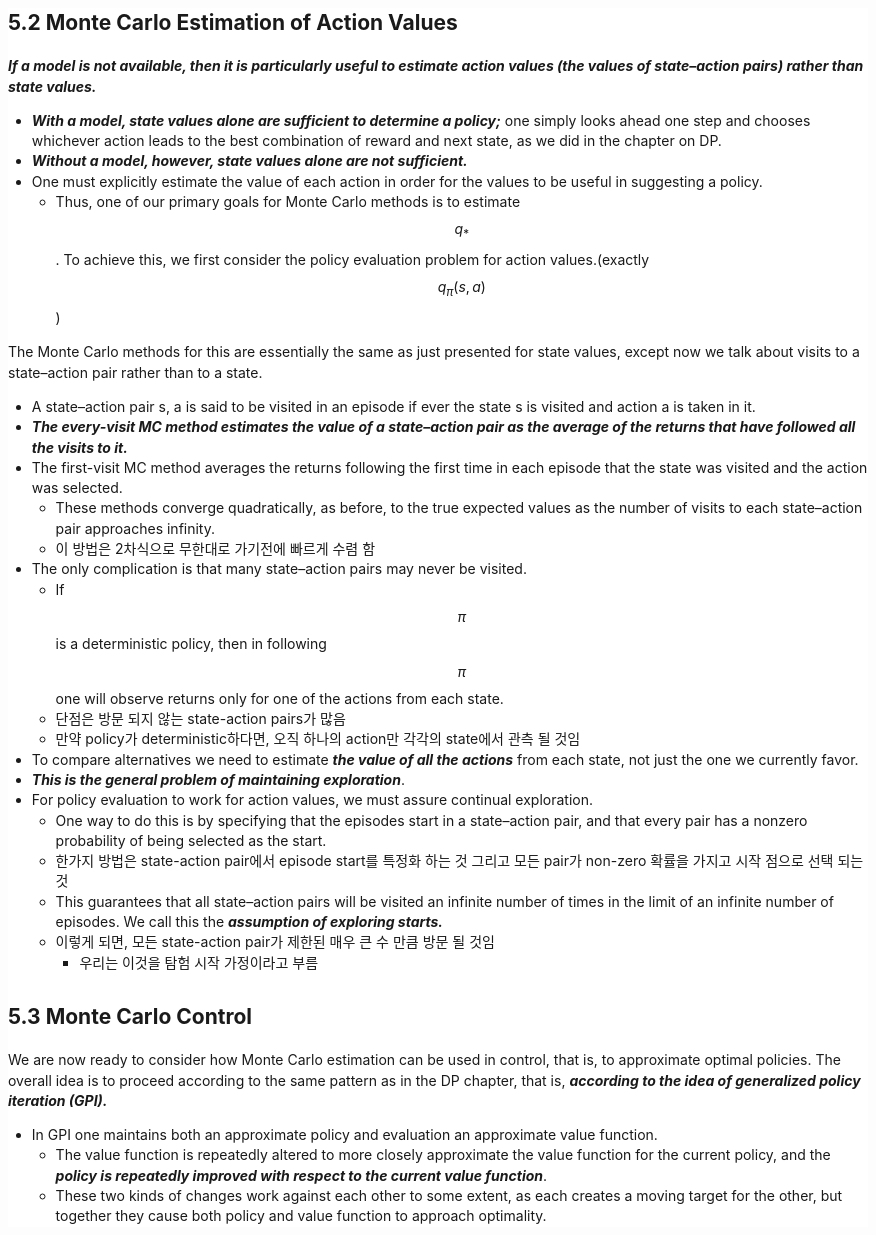 ## 5.2 Monte Carlo Estimation of Action Values

***If a model is not available, then it is particularly useful to estimate action values (the values of state–action pairs) rather than state values.***

- ***With a model, state values alone are sufficient to determine a policy;*** one simply looks ahead one step and chooses whichever action leads to the best combination of reward and next state, as we did in the chapter on DP.
- ***Without a model, however, state values alone are not sufficient.*** 
- One must explicitly estimate the value of each action in order for the values to be useful in suggesting a policy.
  - Thus, one of our primary goals for Monte Carlo methods is to estimate $$q_*$$. To achieve this, we first consider the policy evaluation problem for action values.(exactly $$q_\pi(s,a)$$)

The Monte Carlo methods for this are essentially the same as just presented for state values, except now we talk about visits to a state–action pair rather than to a state.

- A state–action pair s, a is said to be visited in an episode if ever the state s is visited and action a is taken in it.
- ***The every-visit MC method estimates the value of a state–action pair as the average of the returns that have followed all the visits to it.***
- The first-visit MC method averages the returns following the first time in each episode that the state was visited and the action was selected.
  - These methods converge quadratically, as before, to the true expected values as the number of visits to each state–action pair approaches infinity.
  - 이 방법은 2차식으로 무한대로 가기전에 빠르게 수렴 함
- The only complication is that many state–action pairs may never be visited.
  - If $$\pi$$ is a deterministic policy, then in following $$\pi$$ one will observe returns only for one of the actions from each state.
  - 단점은 방문 되지 않는 state-action pairs가 많음
  - 만약 policy가 deterministic하다면, 오직 하나의 action만 각각의 state에서 관측 될 것임
- To compare alternatives we need to estimate ***the value of all the actions*** from each state, not just the one we currently favor.
- ***This is the general problem of maintaining exploration***.
- For policy evaluation to work for action values, we must assure continual exploration.
  - One way to do this is by specifying that the episodes start in a state–action pair, and that every pair has a nonzero probability of being selected as the start.
  - 한가지 방법은 state-action pair에서 episode start를 특정화 하는 것 그리고 모든 pair가 non-zero 확률을 가지고 시작 점으로 선택 되는 것
  - This guarantees that all state–action pairs will be visited an infinite number of times in the limit of an infinite number of episodes. We call this the ***assumption of exploring starts.***
  - 이렇게 되면, 모든 state-action pair가 제한된 매우 큰 수 만큼 방문 될 것임
    - 우리는 이것을 탐험 시작 가정이라고 부름

## 5.3 Monte Carlo Control

We are now ready to consider how Monte Carlo estimation can be used in control, that is, to approximate optimal policies. The overall idea is to proceed according to the same pattern as in the DP chapter, that is, ***according to the idea of generalized policy iteration (GPI).***

- In GPI one maintains both an approximate policy and evaluation an approximate value function.
  - The value function is repeatedly altered to more closely approximate the value function for the current policy, and the ***policy is repeatedly improved with respect to the current value function***.
  - These two kinds of changes work against each other to some extent, as each creates a moving target for the other, but together they cause both policy and value function to approach optimality.

